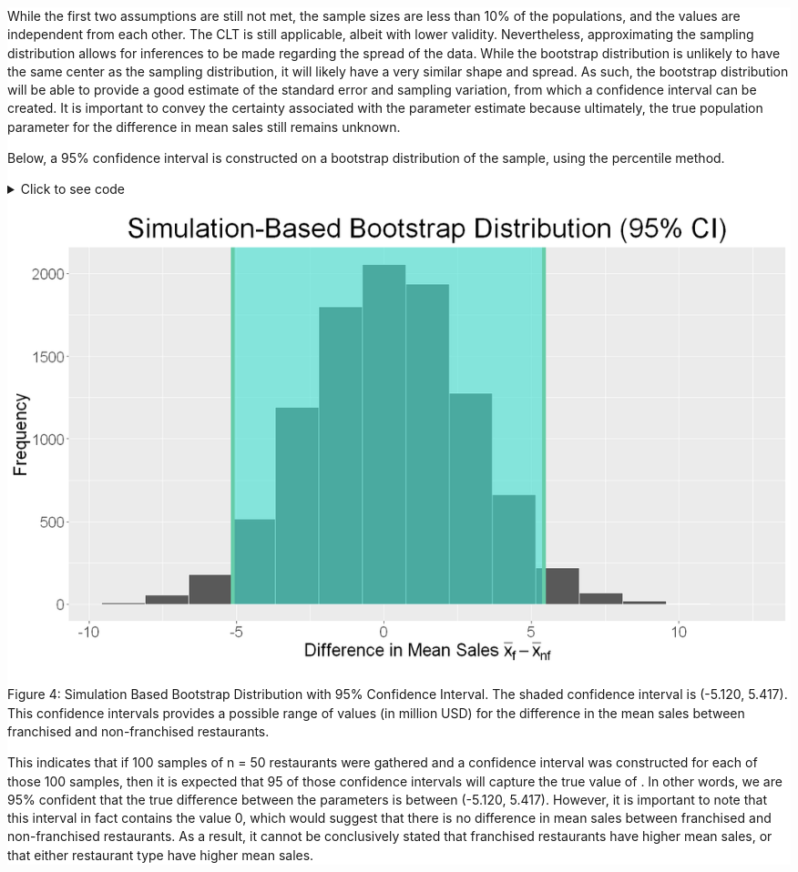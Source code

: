 While the first two assumptions are still not met, the sample sizes are less than 10% of the populations, and the values are independent from each other. The CLT is still applicable, albeit with lower validity. Nevertheless, approximating the sampling distribution allows for inferences to be made regarding the spread of the data. While the bootstrap distribution is unlikely to have the same center as the sampling distribution, it will likely have a very similar shape and spread. As such, the bootstrap distribution will be able to provide a good estimate of the standard error and sampling variation, from which a confidence interval can be created. It is important to convey the certainty associated with the parameter estimate because ultimately, the true population parameter for the difference in mean sales still remains unknown.  

Below, a 95% confidence interval is constructed on a bootstrap distribution of the sample, using the percentile method.

<details><summary>Click to see code</summary></details>

![img](pics/Figure4.png)

Figure 4: Simulation Based Bootstrap Distribution with 95% Confidence Interval. The shaded confidence interval is (-5.120, 5.417). This confidence intervals provides a possible range of values (in million USD) for the difference in the mean sales between franchised and non-franchised restaurants.

This indicates that if 100 samples of n = 50 restaurants were gathered and a confidence interval was constructed for each of those 100 samples, then it is expected that 95 of those confidence intervals will capture the true value of ![equation](http://latex.codecogs.com/gif.latex?%5Cbg_white%5CLARGE%20%5Cdpi%7B110%7D%5Cmu_f%20-%20%5Cmu_%7Bnf%7D) . In other words, we are 95% confident that the true difference between the parameters ![equation](http://latex.codecogs.com/gif.latex?%5Cbg_white%5CLARGE%20%5Cdpi%7B110%7D%5Cmu_f%20-%20%5Cmu_%7Bnf%7D) is between (-5.120, 5.417). However, it is important to note that this interval in fact contains the value 0, which would suggest that there is no difference in mean sales between franchised and non-franchised restaurants. As a result, it cannot be conclusively stated that franchised restaurants have higher mean sales, or that either restaurant type have higher mean sales.
